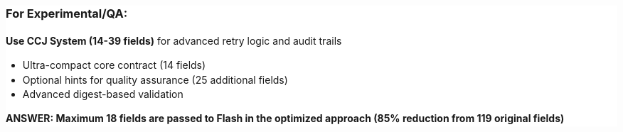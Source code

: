### **For Experimental/QA:**
**Use CCJ System (14-39 fields)** for advanced retry logic and audit trails
- Ultra-compact core contract (14 fields)
- Optional hints for quality assurance (25 additional fields)
- Advanced digest-based validation

**ANSWER: Maximum 18 fields are passed to Flash in the optimized approach (85% reduction from 119 original fields)**